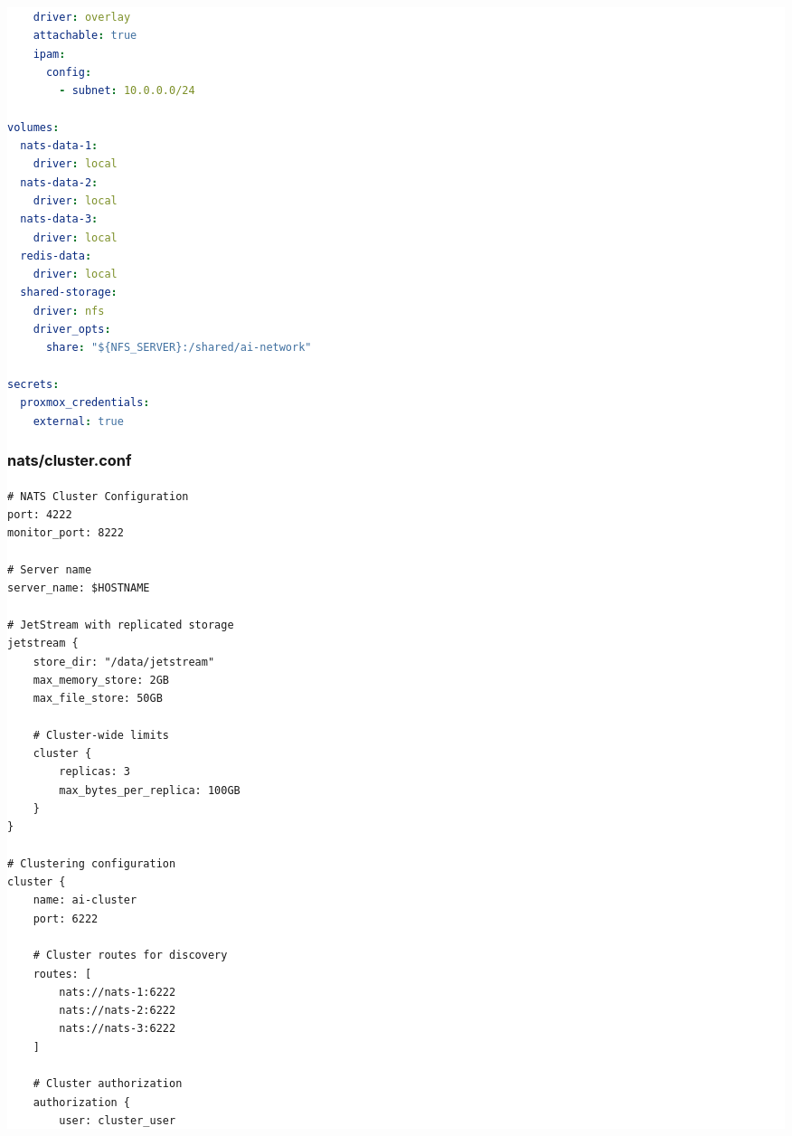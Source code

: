 ```yaml
    driver: overlay
    attachable: true
    ipam:
      config:
        - subnet: 10.0.0.0/24

volumes:
  nats-data-1:
    driver: local
  nats-data-2:
    driver: local  
  nats-data-3:
    driver: local
  redis-data:
    driver: local
  shared-storage:
    driver: nfs
    driver_opts:
      share: "${NFS_SERVER}:/shared/ai-network"

secrets:
  proxmox_credentials:
    external: true
```

### nats/cluster.conf

```
# NATS Cluster Configuration
port: 4222
monitor_port: 8222

# Server name
server_name: $HOSTNAME

# JetStream with replicated storage
jetstream {
    store_dir: "/data/jetstream"
    max_memory_store: 2GB
    max_file_store: 50GB
    
    # Cluster-wide limits
    cluster {
        replicas: 3
        max_bytes_per_replica: 100GB
    }
}

# Clustering configuration
cluster {
    name: ai-cluster
    port: 6222
    
    # Cluster routes for discovery
    routes: [
        nats://nats-1:6222
        nats://nats-2:6222
        nats://nats-3:6222
    ]
    
    # Cluster authorization
    authorization {
        user: cluster_user
```